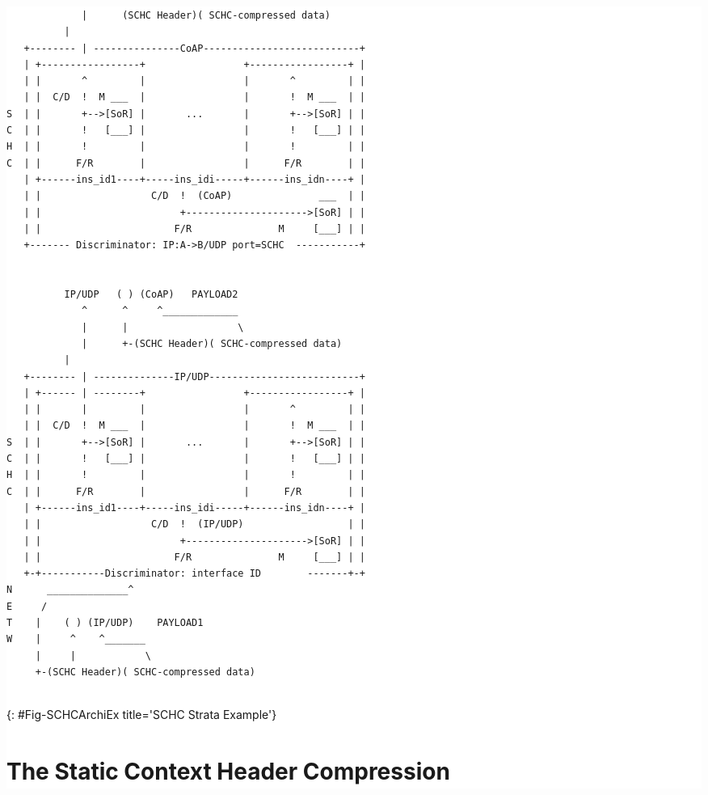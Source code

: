 ~~~~
             |      (SCHC Header)( SCHC-compressed data)
          |          
   +-------- | ---------------CoAP---------------------------+
   | +-----------------+                 +-----------------+ |
   | |       ^         |                 |       ^         | |
   | |  C/D  !  M ___  |                 |       !  M ___  | |
S  | |       +-->[SoR] |       ...       |       +-->[SoR] | |
C  | |       !   [___] |                 |       !   [___] | |
H  | |       !         |                 |       !         | |
C  | |      F/R        |                 |      F/R        | |
   | +------ins_id1----+-----ins_idi-----+------ins_idn----+ |         
   | |                   C/D  !  (CoAP)               ___  | |
   | |                        +--------------------->[SoR] | |    
   | |                       F/R               M     [___] | |
   +------- Discriminator: IP:A->B/UDP port=SCHC  -----------+
                    
               
          IP/UDP   ( ) (CoAP)   PAYLOAD2 
             ^      ^     ^_____________
             |      |                   \
             |      +-(SCHC Header)( SCHC-compressed data)
          |          
   +-------- | --------------IP/UDP--------------------------+
   | +------ | --------+                 +-----------------+ |
   | |       |         |                 |       ^         | |
   | |  C/D  !  M ___  |                 |       !  M ___  | |
S  | |       +-->[SoR] |       ...       |       +-->[SoR] | |
C  | |       !   [___] |                 |       !   [___] | |
H  | |       !         |                 |       !         | |
C  | |      F/R        |                 |      F/R        | |
   | +------ins_id1----+-----ins_idi-----+------ins_idn----+ |         
   | |                   C/D  !  (IP/UDP)                  | |
   | |                        +--------------------->[SoR] | |    
   | |                       F/R               M     [___] | |
   +-+-----------Discriminator: interface ID        -------+-+
N      ______________^  
E     /
T    |    ( ) (IP/UDP)    PAYLOAD1
W    |     ^    ^_______
     |     |            \
     +-(SCHC Header)( SCHC-compressed data)


~~~~
{: #Fig-SCHCArchiEx title='SCHC Strata Example'}




# The Static Context Header Compression
